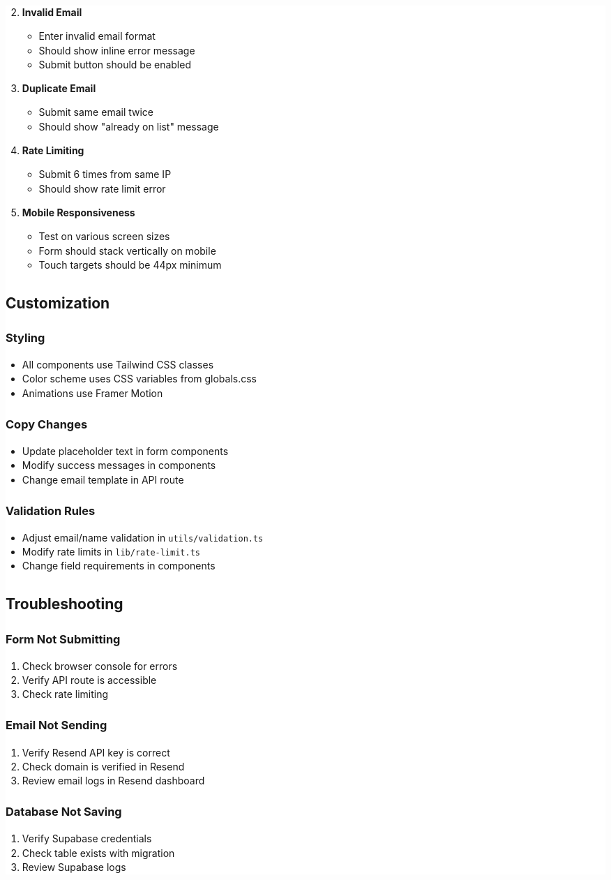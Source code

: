2. **Invalid Email**
   - Enter invalid email format
   - Should show inline error message
   - Submit button should be enabled

3. **Duplicate Email**
   - Submit same email twice
   - Should show "already on list" message

4. **Rate Limiting**
   - Submit 6 times from same IP
   - Should show rate limit error

5. **Mobile Responsiveness**
   - Test on various screen sizes
   - Form should stack vertically on mobile
   - Touch targets should be 44px minimum

## Customization

### Styling
- All components use Tailwind CSS classes
- Color scheme uses CSS variables from globals.css
- Animations use Framer Motion

### Copy Changes
- Update placeholder text in form components
- Modify success messages in components
- Change email template in API route

### Validation Rules
- Adjust email/name validation in `utils/validation.ts`
- Modify rate limits in `lib/rate-limit.ts`
- Change field requirements in components

## Troubleshooting

### Form Not Submitting
1. Check browser console for errors
2. Verify API route is accessible
3. Check rate limiting

### Email Not Sending
1. Verify Resend API key is correct
2. Check domain is verified in Resend
3. Review email logs in Resend dashboard

### Database Not Saving
1. Verify Supabase credentials
2. Check table exists with migration
3. Review Supabase logs
